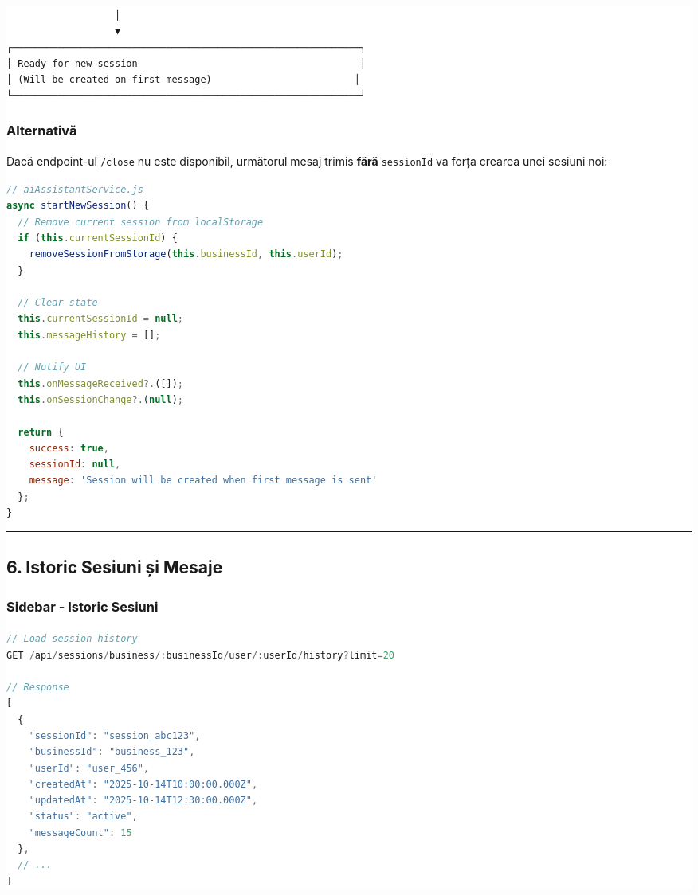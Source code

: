 ```
                   │
                   ▼
┌─────────────────────────────────────────────────────────────┐
│ Ready for new session                                       │
│ (Will be created on first message)                         │
└─────────────────────────────────────────────────────────────┘
```

### Alternativă

Dacă endpoint-ul `/close` nu este disponibil, următorul mesaj trimis **fără** `sessionId` va forța crearea unei sesiuni noi:

```javascript
// aiAssistantService.js
async startNewSession() {
  // Remove current session from localStorage
  if (this.currentSessionId) {
    removeSessionFromStorage(this.businessId, this.userId);
  }
  
  // Clear state
  this.currentSessionId = null;
  this.messageHistory = [];
  
  // Notify UI
  this.onMessageReceived?.([]);
  this.onSessionChange?.(null);
  
  return { 
    success: true, 
    sessionId: null,
    message: 'Session will be created when first message is sent'
  };
}
```

---

## 6. Istoric Sesiuni și Mesaje

### Sidebar - Istoric Sesiuni

```javascript
// Load session history
GET /api/sessions/business/:businessId/user/:userId/history?limit=20

// Response
[
  {
    "sessionId": "session_abc123",
    "businessId": "business_123",
    "userId": "user_456",
    "createdAt": "2025-10-14T10:00:00.000Z",
    "updatedAt": "2025-10-14T12:30:00.000Z",
    "status": "active",
    "messageCount": 15
  },
  // ...
]
```
